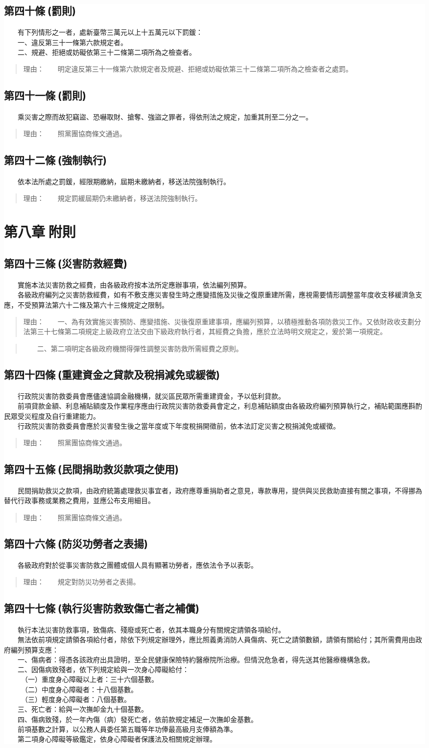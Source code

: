 第四十條 (罰則)
---------------
　　有下列情形之一者，處新臺幣三萬元以上十五萬元以下罰鍰：  
　　一、違反第三十一條第六款規定者。  
　　二、規避、拒絕或妨礙依第三十二條第二項所為之檢查者。  
> 理由：　　明定違反第三十一條第六款規定者及規避、拒絕或妨礙依第三十二條第二項所為之檢查者之處罰。



第四十一條 (罰則)
-----------------
　　乘災害之際而故犯竊盜、恐嚇取財、搶奪、強盜之罪者，得依刑法之規定，加重其刑至二分之一。  
> 理由：　　照黨團協商條文通過。



第四十二條 (強制執行)
---------------------
　　依本法所處之罰鍰，經限期繳納，屆期未繳納者，移送法院強制執行。  
> 理由：　　規定罰緩屆期仍未繳納者，移送法院強制執行。



第八章  附則
============
第四十三條 (災害防救經費)
-------------------------
　　實施本法災害防救之經費，由各級政府按本法所定應辦事項，依法編列預算。  
　　各級政府編列之災害防救經費，如有不敷支應災害發生時之應變措施及災後之復原重建所需，應視需要情形調整當年度收支移緩濟急支應，不受預算法第六十二條及第六十三條規定之限制。  
> 理由：　　一、為有效實施災害預防、應變措施、災後復原重建事項，應編列預算，以積極推動各項防救災工作。又依財政收支劃分法第三十七條第二項規定上級政府立法交由下級政府執行者，其經費之負擔，應於立法時明文規定之，爰於第一項規定。

> 　　二、第二項明定各級政府機關得彈性調整災害防救所需經費之原則。



第四十四條 (重建資金之貸款及稅捐減免或緩徵)
-------------------------------------------
　　行政院災害防救委員會應儘速協調金融機構，就災區民眾所需重建資金，予以低利貸款。  
　　前項貸款金額、利息補貼額度及作業程序應由行政院災害防救委員會定之，利息補貼額度由各級政府編列預算執行之，補貼範圍應斟酌民眾受災程度及自行重建能力。  
　　行政院災害防救委員會應於災害發生後之當年度或下年度稅捐開徵前，依本法訂定災害之稅捐減免或緩徵。  
> 理由：　　照黨團協商條文通過。



第四十五條 (民間捐助救災款項之使用)
-----------------------------------
　　民間捐助救災之款項，由政府統籌處理救災事宜者，政府應尊重捐助者之意見，專款專用，提供與災民救助直接有關之事項，不得挪為替代行政事務或業務之費用，並應公布支用細目。  
> 理由：　　照黨團協商條文通過。



第四十六條 (防災功勞者之表揚)
-----------------------------
　　各級政府對於從事災害防救之團體或個人具有顯著功勞者，應依法令予以表彰。  
> 理由：　　規定對防災功勞者之表揚。



第四十七條 (執行災害防救致傷亡者之補償)
---------------------------------------
　　執行本法災害防救事項，致傷病、殘廢或死亡者，依其本職身分有關規定請領各項給付。  
　　無法依前項規定請領各項給付者，除依下列規定辦理外，應比照義勇消防人員傷病、死亡之請領數額，請領有關給付；其所需費用由政府編列預算支應：  
　　一、傷病者：得憑各該政府出具證明，至全民健康保險特約醫療院所治療。但情況危急者，得先送其他醫療機構急救。  
　　二、因傷病致殘者，依下列規定給與一次身心障礙給付：  
　　　（一）重度身心障礙以上者：三十六個基數。  
　　　（二）中度身心障礙者：十八個基數。  
　　　（三）輕度身心障礙者：八個基數。  
　　三、死亡者：給與一次撫卹金九十個基數。  
　　四、傷病致殘，於一年內傷（病）發死亡者，依前款規定補足一次撫卹金基數。  
　　前項基數之計算，以公務人員委任第五職等年功俸最高級月支俸額為準。  
　　第二項身心障礙等級鑑定，依身心障礙者保護法及相關規定辦理。  